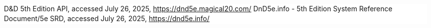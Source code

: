 D&D 5th Edition API, accessed July 26, 2025, https://dnd5e.magical20.com/
DnD5e.info - 5th Edition System Reference Document/5e SRD, accessed July 26, 2025, https://dnd5e.info/
